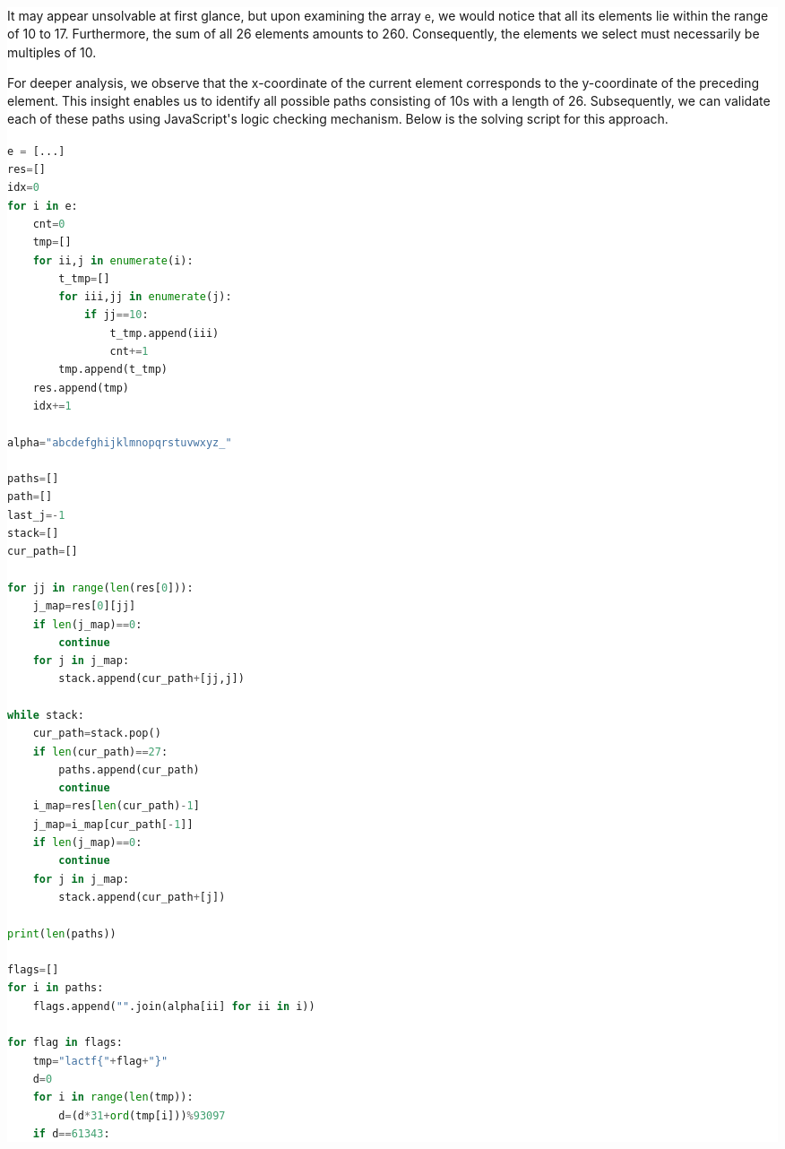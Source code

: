 It may appear unsolvable at first glance, but upon examining the array `e`, we would notice that all its elements lie within the range of 10 to 17. Furthermore, the sum of all 26 elements amounts to 260. Consequently, the elements we select must necessarily be multiples of 10.

For deeper analysis, we observe that the x-coordinate of the current element corresponds to the y-coordinate of the preceding element. This insight enables us to identify all possible paths consisting of 10s with a length of 26. Subsequently, we can validate each of these paths using JavaScript's logic checking mechanism. Below is the solving script for this approach.

```python
e = [...]
res=[]
idx=0
for i in e:
    cnt=0
    tmp=[]
    for ii,j in enumerate(i):
        t_tmp=[]
        for iii,jj in enumerate(j):
            if jj==10:
                t_tmp.append(iii)
                cnt+=1
        tmp.append(t_tmp)
    res.append(tmp)
    idx+=1

alpha="abcdefghijklmnopqrstuvwxyz_"

paths=[]
path=[]
last_j=-1
stack=[]
cur_path=[]

for jj in range(len(res[0])):
    j_map=res[0][jj]
    if len(j_map)==0:
        continue
    for j in j_map:
        stack.append(cur_path+[jj,j])

while stack:
    cur_path=stack.pop()
    if len(cur_path)==27:
        paths.append(cur_path)
        continue
    i_map=res[len(cur_path)-1]
    j_map=i_map[cur_path[-1]]
    if len(j_map)==0:
        continue
    for j in j_map:
        stack.append(cur_path+[j])

print(len(paths))

flags=[]
for i in paths:
    flags.append("".join(alpha[ii] for ii in i))

for flag in flags:
    tmp="lactf{"+flag+"}"
    d=0
    for i in range(len(tmp)):
        d=(d*31+ord(tmp[i]))%93097
    if d==61343:
```